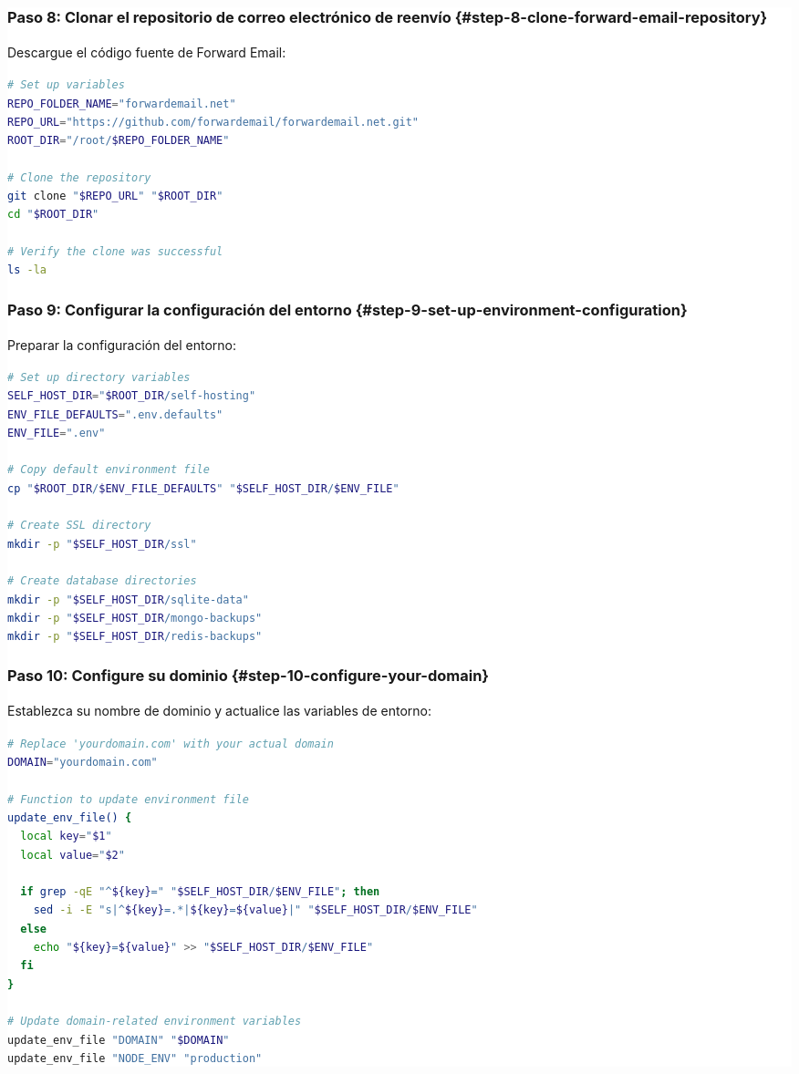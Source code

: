 ### Paso 8: Clonar el repositorio de correo electrónico de reenvío {#step-8-clone-forward-email-repository}

Descargue el código fuente de Forward Email:

```bash
# Set up variables
REPO_FOLDER_NAME="forwardemail.net"
REPO_URL="https://github.com/forwardemail/forwardemail.net.git"
ROOT_DIR="/root/$REPO_FOLDER_NAME"

# Clone the repository
git clone "$REPO_URL" "$ROOT_DIR"
cd "$ROOT_DIR"

# Verify the clone was successful
ls -la
```

### Paso 9: Configurar la configuración del entorno {#step-9-set-up-environment-configuration}

Preparar la configuración del entorno:

```bash
# Set up directory variables
SELF_HOST_DIR="$ROOT_DIR/self-hosting"
ENV_FILE_DEFAULTS=".env.defaults"
ENV_FILE=".env"

# Copy default environment file
cp "$ROOT_DIR/$ENV_FILE_DEFAULTS" "$SELF_HOST_DIR/$ENV_FILE"

# Create SSL directory
mkdir -p "$SELF_HOST_DIR/ssl"

# Create database directories
mkdir -p "$SELF_HOST_DIR/sqlite-data"
mkdir -p "$SELF_HOST_DIR/mongo-backups"
mkdir -p "$SELF_HOST_DIR/redis-backups"
```

### Paso 10: Configure su dominio {#step-10-configure-your-domain}

Establezca su nombre de dominio y actualice las variables de entorno:

```bash
# Replace 'yourdomain.com' with your actual domain
DOMAIN="yourdomain.com"

# Function to update environment file
update_env_file() {
  local key="$1"
  local value="$2"

  if grep -qE "^${key}=" "$SELF_HOST_DIR/$ENV_FILE"; then
    sed -i -E "s|^${key}=.*|${key}=${value}|" "$SELF_HOST_DIR/$ENV_FILE"
  else
    echo "${key}=${value}" >> "$SELF_HOST_DIR/$ENV_FILE"
  fi
}

# Update domain-related environment variables
update_env_file "DOMAIN" "$DOMAIN"
update_env_file "NODE_ENV" "production"
```
